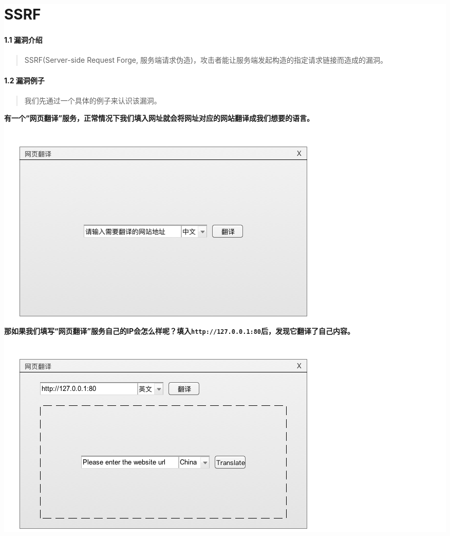 # SSRF

#### 1.1 漏洞介绍
> SSRF(Server-side Request Forge, 服务端请求伪造)，攻击者能让服务端发起构造的指定请求链接而造成的漏洞。

#### 1.2 漏洞例子

> 我们先通过一个具体的例子来认识该漏洞。

**有一个“网页翻译”服务，正常情况下我们填入网址就会将网址对应的网站翻译成我们想要的语言。**

![ssrf_01](images/ssrf_01.png)

**那如果我们填写“网页翻译”服务自己的IP会怎么样呢？填入`http://127.0.0.1:80`后，发现它翻译了自己内容。**

![ssrf_02](images/ssrf_02.png)
